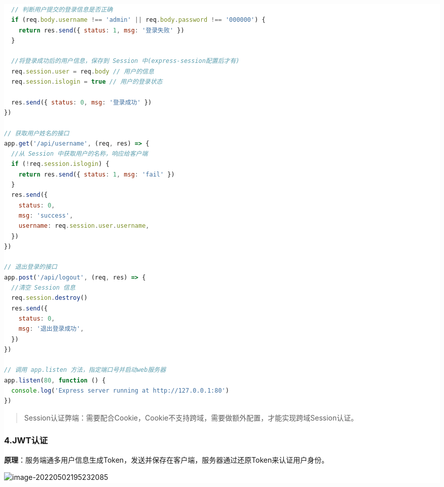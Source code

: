 ```js
  // 判断用户提交的登录信息是否正确
  if (req.body.username !== 'admin' || req.body.password !== '000000') {
    return res.send({ status: 1, msg: '登录失败' })
  }

  //将登录成功后的用户信息，保存到 Session 中(express-session配置后才有)
  req.session.user = req.body // 用户的信息
  req.session.islogin = true // 用户的登录状态

  res.send({ status: 0, msg: '登录成功' })
})

// 获取用户姓名的接口
app.get('/api/username', (req, res) => {
  //从 Session 中获取用户的名称，响应给客户端
  if (!req.session.islogin) {
    return res.send({ status: 1, msg: 'fail' })
  }
  res.send({
    status: 0,
    msg: 'success',
    username: req.session.user.username,
  })
})

// 退出登录的接口
app.post('/api/logout', (req, res) => {
  //清空 Session 信息
  req.session.destroy()
  res.send({
    status: 0,
    msg: '退出登录成功',
  })
})

// 调用 app.listen 方法，指定端口号并启动web服务器
app.listen(80, function () {
  console.log('Express server running at http://127.0.0.1:80')
})

```



> Session认证弊端：需要配合Cookie，Cookie不支持跨域，需要做额外配置，才能实现跨域Session认证。



### 4.JWT认证

**原理**：服务端通多用户信息生成Token，发送并保存在客户端，服务器通过还原Token来认证用户身份。

![image-20220502195232085](https://vnote-bucket.oss-cn-shanghai.aliyuncs.com/image-20220502195232085.png)

